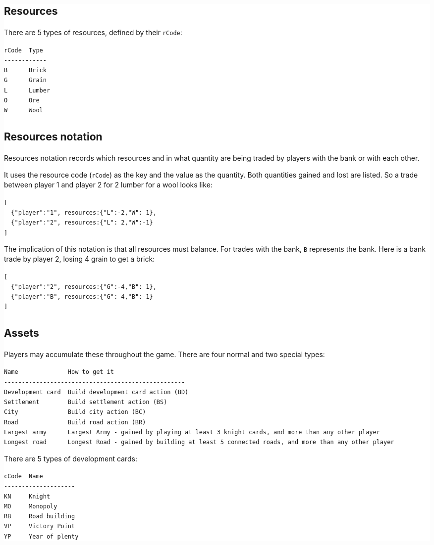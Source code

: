## Resources

There are 5 types of resources, defined by their `rCode`:

    rCode  Type
    ------------
    B      Brick
    G      Grain
    L      Lumber
    O      Ore
    W      Wool

## Resources notation

Resources notation records which resources and in what quantity are being traded by players with the bank or with each other.

It uses the resource code (`rCode`) as the key and the value as the quantity. Both quantities gained and lost are listed. So a trade between player 1 and player 2 for 2 lumber for a wool looks like:

    [
      {"player":"1", resources:{"L":-2,"W": 1},
      {"player":"2", resources:{"L": 2,"W":-1}
    ]

The implication of this notation is that all resources must balance. For trades with the bank, `B` represents the bank. Here is a bank trade by player 2, losing 4 grain to get a brick:

    [
      {"player":"2", resources:{"G":-4,"B": 1},
      {"player":"B", resources:{"G": 4,"B":-1}
    ]

## Assets

Players may accumulate these throughout the game. There are four normal and two special types:

    Name              How to get it
    ---------------------------------------------------
    Development card  Build development card action (BD)
    Settlement        Build settlement action (BS)
    City              Build city action (BC)
    Road              Build road action (BR)
    Largest army      Largest Army - gained by playing at least 3 knight cards, and more than any other player
    Longest road      Longest Road - gained by building at least 5 connected roads, and more than any other player

There are 5 types of development cards:

    cCode  Name
    --------------------
    KN     Knight
    MO     Monopoly
    RB     Road building
    VP     Victory Point
    YP     Year of plenty
